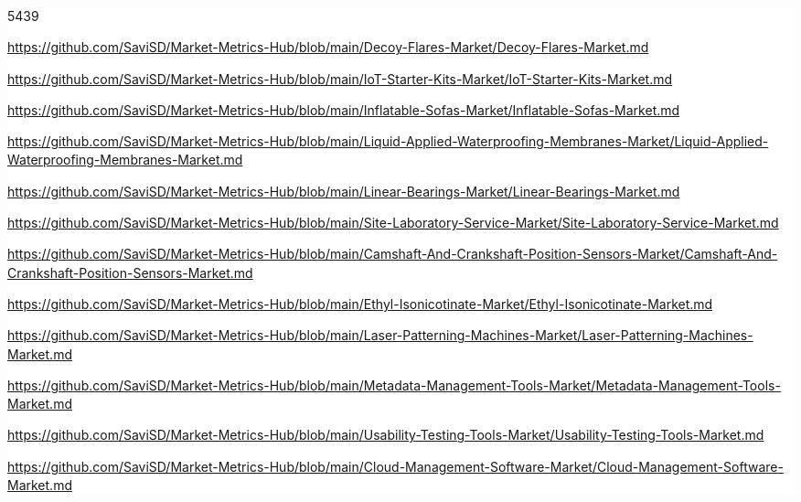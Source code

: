 5439</p><p><a href="https://github.com/SaviSD/Market-Metrics-Hub/blob/main/Decoy-Flares-Market/Decoy-Flares-Market.md">https://github.com/SaviSD/Market-Metrics-Hub/blob/main/Decoy-Flares-Market/Decoy-Flares-Market.md</a></p><p><a href="https://github.com/SaviSD/Market-Metrics-Hub/blob/main/IoT-Starter-Kits-Market/IoT-Starter-Kits-Market.md">https://github.com/SaviSD/Market-Metrics-Hub/blob/main/IoT-Starter-Kits-Market/IoT-Starter-Kits-Market.md</a></p><p><a href="https://github.com/SaviSD/Market-Metrics-Hub/blob/main/Inflatable-Sofas-Market/Inflatable-Sofas-Market.md">https://github.com/SaviSD/Market-Metrics-Hub/blob/main/Inflatable-Sofas-Market/Inflatable-Sofas-Market.md</a></p><p><a href="https://github.com/SaviSD/Market-Metrics-Hub/blob/main/Liquid-Applied-Waterproofing-Membranes-Market/Liquid-Applied-Waterproofing-Membranes-Market.md">https://github.com/SaviSD/Market-Metrics-Hub/blob/main/Liquid-Applied-Waterproofing-Membranes-Market/Liquid-Applied-Waterproofing-Membranes-Market.md</a></p><p><a href="https://github.com/SaviSD/Market-Metrics-Hub/blob/main/Linear-Bearings-Market/Linear-Bearings-Market.md">https://github.com/SaviSD/Market-Metrics-Hub/blob/main/Linear-Bearings-Market/Linear-Bearings-Market.md</a></p><p><a href="https://github.com/SaviSD/Market-Metrics-Hub/blob/main/Site-Laboratory-Service-Market/Site-Laboratory-Service-Market.md">https://github.com/SaviSD/Market-Metrics-Hub/blob/main/Site-Laboratory-Service-Market/Site-Laboratory-Service-Market.md</a></p><p><a href="https://github.com/SaviSD/Market-Metrics-Hub/blob/main/Camshaft-And-Crankshaft-Position-Sensors-Market/Camshaft-And-Crankshaft-Position-Sensors-Market.md">https://github.com/SaviSD/Market-Metrics-Hub/blob/main/Camshaft-And-Crankshaft-Position-Sensors-Market/Camshaft-And-Crankshaft-Position-Sensors-Market.md</a></p><p><a href="https://github.com/SaviSD/Market-Metrics-Hub/blob/main/Ethyl-Isonicotinate-Market/Ethyl-Isonicotinate-Market.md">https://github.com/SaviSD/Market-Metrics-Hub/blob/main/Ethyl-Isonicotinate-Market/Ethyl-Isonicotinate-Market.md</a></p><p><a href="https://github.com/SaviSD/Market-Metrics-Hub/blob/main/Laser-Patterning-Machines-Market/Laser-Patterning-Machines-Market.md">https://github.com/SaviSD/Market-Metrics-Hub/blob/main/Laser-Patterning-Machines-Market/Laser-Patterning-Machines-Market.md</a></p><p><a href="https://github.com/SaviSD/Market-Metrics-Hub/blob/main/Metadata-Management-Tools-Market/Metadata-Management-Tools-Market.md">https://github.com/SaviSD/Market-Metrics-Hub/blob/main/Metadata-Management-Tools-Market/Metadata-Management-Tools-Market.md</a></p><p><a href="https://github.com/SaviSD/Market-Metrics-Hub/blob/main/Usability-Testing-Tools-Market/Usability-Testing-Tools-Market.md">https://github.com/SaviSD/Market-Metrics-Hub/blob/main/Usability-Testing-Tools-Market/Usability-Testing-Tools-Market.md</a></p><p><a href="https://github.com/SaviSD/Market-Metrics-Hub/blob/main/Cloud-Management-Software-Market/Cloud-Management-Software-Market.md">https://github.com/SaviSD/Market-Metrics-Hub/blob/main/Cloud-Management-Software-Market/Cloud-Management-Software-Market.md</a></p>
